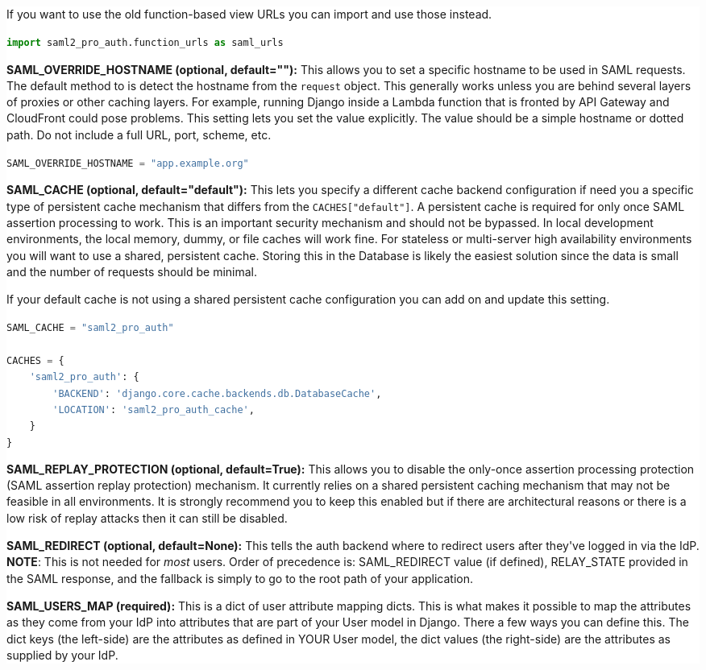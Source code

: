 If you want to use the old function-based view URLs you can import and use those instead.

```python
import saml2_pro_auth.function_urls as saml_urls
```

**SAML_OVERRIDE_HOSTNAME (optional, default=""):** This allows you to set a specific hostname to be used in SAML requests. The default method to is detect the hostname from the `request` object. This generally works unless you are behind several layers of proxies or other caching layers. For example, running Django inside a Lambda function that is fronted by API Gateway and CloudFront could pose problems. This setting lets you set the value explicitly. The value should be a simple hostname or dotted path. Do not include a full URL, port, scheme, etc.

```python
SAML_OVERRIDE_HOSTNAME = "app.example.org"
```

**SAML_CACHE (optional, default="default"):** This lets you specify a different cache backend configuration if need you a specific type of persistent cache mechanism that differs from the `CACHES["default"]`. A persistent cache is required for only once SAML assertion processing to work. This is an important security mechanism and should not be bypassed. In local development environments, the local memory, dummy, or file caches will work fine. For stateless or multi-server high availability environments you will want to use a shared, persistent cache. Storing this in the Database is likely the easiest solution since the data is small and the number of requests should be minimal.

If your default cache is not using a shared persistent cache configuration you can add on and update this setting.

```python
SAML_CACHE = "saml2_pro_auth"

CACHES = {
    'saml2_pro_auth': {
        'BACKEND': 'django.core.cache.backends.db.DatabaseCache',
        'LOCATION': 'saml2_pro_auth_cache',
    }
}

```

**SAML_REPLAY_PROTECTION (optional, default=True):** This allows you to disable the only-once assertion processing protection (SAML assertion replay protection) mechanism. It currently relies on a shared persistent caching mechanism that may not be feasible in all environments. It is strongly recommend you to keep this enabled but if there are architectural reasons or there is a low risk of replay attacks then it can still be disabled.

**SAML_REDIRECT (optional, default=None):** This tells the auth backend where to redirect users after they've logged in via the IdP. **NOTE**: This is not needed for _most_ users. Order of precedence is: SAML_REDIRECT value (if defined), RELAY_STATE provided in the SAML response, and the fallback is simply to go to the root path of your application.

**SAML_USERS_MAP (required):** This is a dict of user attribute mapping dicts. This is what makes it possible to map the attributes as they come from your IdP into attributes that are part of your User model in Django. There a few ways you can define this. The dict keys (the left-side) are the attributes as defined in YOUR User model, the dict values (the right-side) are the attributes as supplied by your IdP.


[build-status]: https://github.com/zibasec/django-saml2-pro-auth/actions?query=workflow%3Abuild-and-test+branch%3Amaster
[build-status-badge]: https://img.shields.io/github/workflow/status/zibasec/django-saml2-pro-auth/build-and-test/master
[license]: https://raw.githubusercontent.com/zibasec/django-saml2-pro-auth/master/LICENSE
[license-badge]: https://img.shields.io/github/license/zibasec/django-saml2-pro-auth
[pypi]: https://pypi.org/project/django-saml2-pro-auth/
[pypi-version-badge]: https://img.shields.io/pypi/v/django-saml2-pro-auth.svg
[pypi-pyverions-badge]: https://img.shields.io/pypi/pyversions/django-saml2-pro-auth.svg
[pypi-djverions-badge]: https://img.shields.io/pypi/djversions/django-saml2-pro-auth.svg
[downloads]: https://pepy.tech/project/django-saml2-pro-auth
[downloads-badge]: https://pepy.tech/badge/django-saml2-pro-auth
[python3-saml]: https://github.com/onelogin/python3-saml
[xmlsec]: https://pypi.org/project/xmlsec/